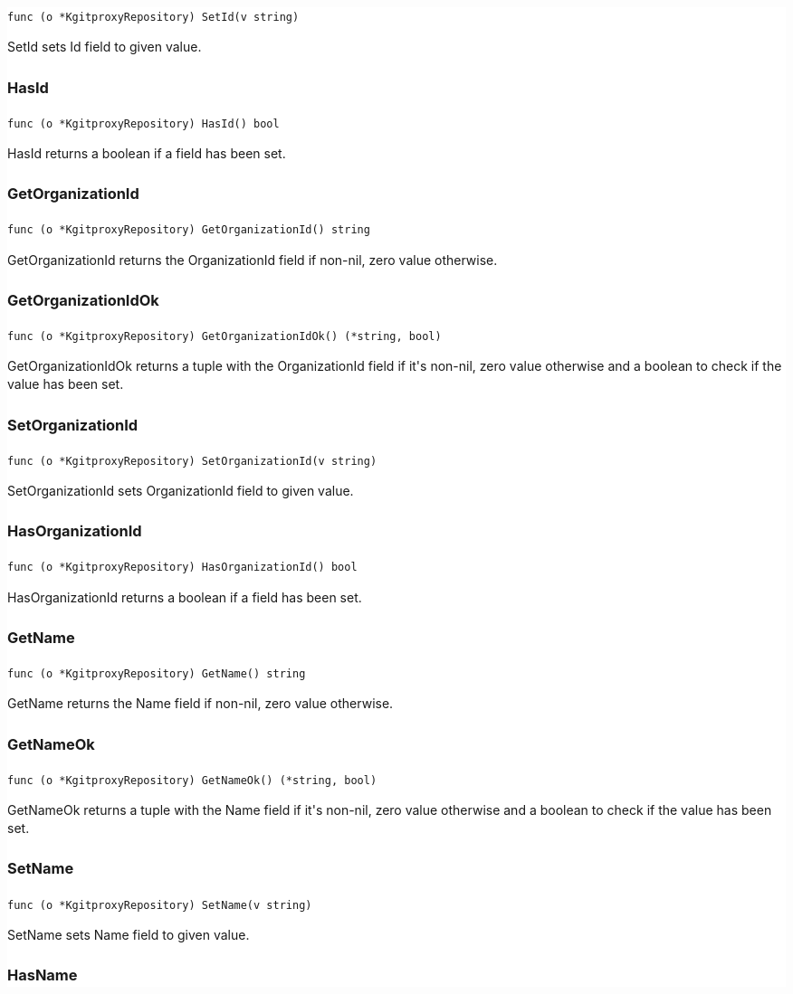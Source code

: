 `func (o *KgitproxyRepository) SetId(v string)`

SetId sets Id field to given value.

### HasId

`func (o *KgitproxyRepository) HasId() bool`

HasId returns a boolean if a field has been set.

### GetOrganizationId

`func (o *KgitproxyRepository) GetOrganizationId() string`

GetOrganizationId returns the OrganizationId field if non-nil, zero value otherwise.

### GetOrganizationIdOk

`func (o *KgitproxyRepository) GetOrganizationIdOk() (*string, bool)`

GetOrganizationIdOk returns a tuple with the OrganizationId field if it's non-nil, zero value otherwise
and a boolean to check if the value has been set.

### SetOrganizationId

`func (o *KgitproxyRepository) SetOrganizationId(v string)`

SetOrganizationId sets OrganizationId field to given value.

### HasOrganizationId

`func (o *KgitproxyRepository) HasOrganizationId() bool`

HasOrganizationId returns a boolean if a field has been set.

### GetName

`func (o *KgitproxyRepository) GetName() string`

GetName returns the Name field if non-nil, zero value otherwise.

### GetNameOk

`func (o *KgitproxyRepository) GetNameOk() (*string, bool)`

GetNameOk returns a tuple with the Name field if it's non-nil, zero value otherwise
and a boolean to check if the value has been set.

### SetName

`func (o *KgitproxyRepository) SetName(v string)`

SetName sets Name field to given value.

### HasName
